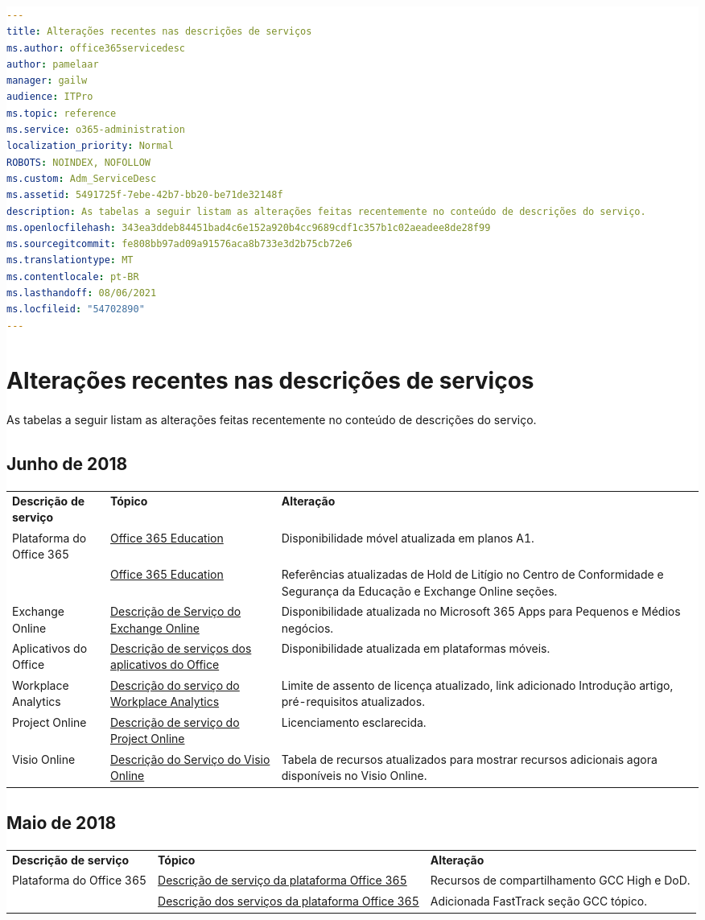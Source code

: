 ```yaml
---
title: Alterações recentes nas descrições de serviços
ms.author: office365servicedesc
author: pamelaar
manager: gailw
audience: ITPro
ms.topic: reference
ms.service: o365-administration
localization_priority: Normal
ROBOTS: NOINDEX, NOFOLLOW
ms.custom: Adm_ServiceDesc
ms.assetid: 5491725f-7ebe-42b7-bb20-be71de32148f
description: As tabelas a seguir listam as alterações feitas recentemente no conteúdo de descrições do serviço.
ms.openlocfilehash: 343ea3ddeb84451bad4c6e152a920b4cc9689cdf1c357b1c02aeadee8de28f99
ms.sourcegitcommit: fe808bb97ad09a91576aca8b733e3d2b75cb72e6
ms.translationtype: MT
ms.contentlocale: pt-BR
ms.lasthandoff: 08/06/2021
ms.locfileid: "54702890"
---
```

# <a name="recent-service-descriptions-changes"></a>Alterações recentes nas descrições de serviços

As tabelas a seguir listam as alterações feitas recentemente no conteúdo de descrições do serviço.
  
## <a name="june-2018"></a>Junho de 2018

||||
|:-----|:-----|:-----|
|**Descrição de serviço** <br/> |**Tópico** <br/> |**Alteração** <br/> |
|Plataforma do Office 365  <br/> |[Office 365 Education](office-365-platform-service-description/office-365-education.md) <br/> |Disponibilidade móvel atualizada em planos A1.  <br/> |
||[Office 365 Education](office-365-platform-service-description/office-365-education.md) <br/> |Referências atualizadas de Hold de Litígio no Centro de Conformidade e Segurança da Educação e Exchange Online seções.  <br/> |
|Exchange Online  <br/> |[Descrição de Serviço do Exchange Online](exchange-online-service-description/exchange-online-service-description.md) <br/> |Disponibilidade atualizada no Microsoft 365 Apps para Pequenos e Médios negócios.  <br/> |
|Aplicativos do Office  <br/> |[Descrição de serviços dos aplicativos do Office](office-applications-service-description/office-applications-service-description.md) <br/> |Disponibilidade atualizada em plataformas móveis.  <br/> |
|Workplace Analytics  <br/> |[Descrição do serviço do Workplace Analytics](workplace-analytics-service-description.md) <br/> |Limite de assento de licença atualizado, link adicionado Introdução artigo, pré-requisitos atualizados.  <br/> |
|Project Online  <br/> |[Descrição de serviço do Project Online](project-online-service-description/project-online-service-description.md) <br/> |Licenciamento esclarecida.  <br/> |
|Visio Online  <br/> |[Descrição do Serviço do Visio Online](visio-online-service-description/visio-online-service-description.md) <br/> |Tabela de recursos atualizados para mostrar recursos adicionais agora disponíveis no Visio Online.  <br/> |
   
## <a name="may-2018"></a>Maio de 2018

||||
|:-----|:-----|:-----|
|**Descrição de serviço** <br/> |**Tópico** <br/> |**Alteração** <br/> |
|Plataforma do Office 365  <br/> |[Descrição de serviço da plataforma Office 365](office-365-platform-service-description/office-365-platform-service-description.md) <br/> |Recursos de compartilhamento GCC High e DoD.  <br/> |
||[Descrição dos serviços da plataforma Office 365](office-365-platform-service-description/office-365-platform-service-description.md) <br/> |Adicionada FastTrack seção GCC tópico.  <br/> |
   